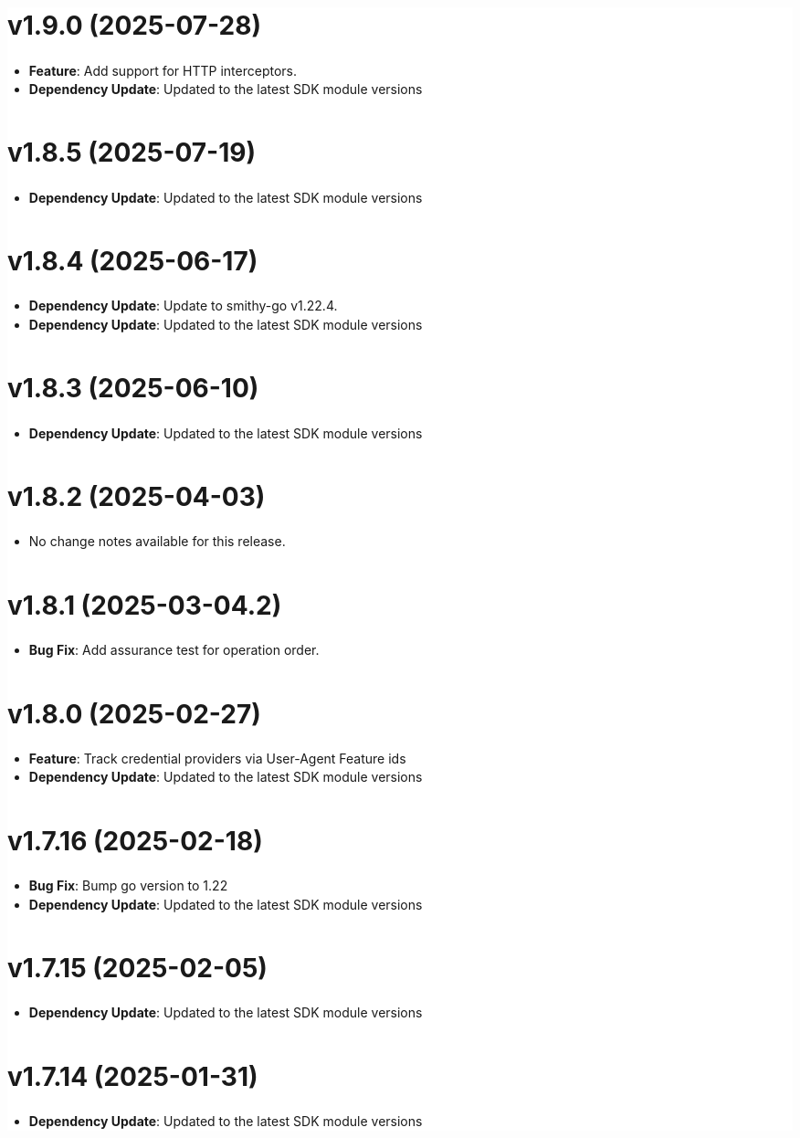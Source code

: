 # v1.9.0 (2025-07-28)

* **Feature**: Add support for HTTP interceptors.
* **Dependency Update**: Updated to the latest SDK module versions

# v1.8.5 (2025-07-19)

* **Dependency Update**: Updated to the latest SDK module versions

# v1.8.4 (2025-06-17)

* **Dependency Update**: Update to smithy-go v1.22.4.
* **Dependency Update**: Updated to the latest SDK module versions

# v1.8.3 (2025-06-10)

* **Dependency Update**: Updated to the latest SDK module versions

# v1.8.2 (2025-04-03)

* No change notes available for this release.

# v1.8.1 (2025-03-04.2)

* **Bug Fix**: Add assurance test for operation order.

# v1.8.0 (2025-02-27)

* **Feature**: Track credential providers via User-Agent Feature ids
* **Dependency Update**: Updated to the latest SDK module versions

# v1.7.16 (2025-02-18)

* **Bug Fix**: Bump go version to 1.22
* **Dependency Update**: Updated to the latest SDK module versions

# v1.7.15 (2025-02-05)

* **Dependency Update**: Updated to the latest SDK module versions

# v1.7.14 (2025-01-31)

* **Dependency Update**: Updated to the latest SDK module versions
